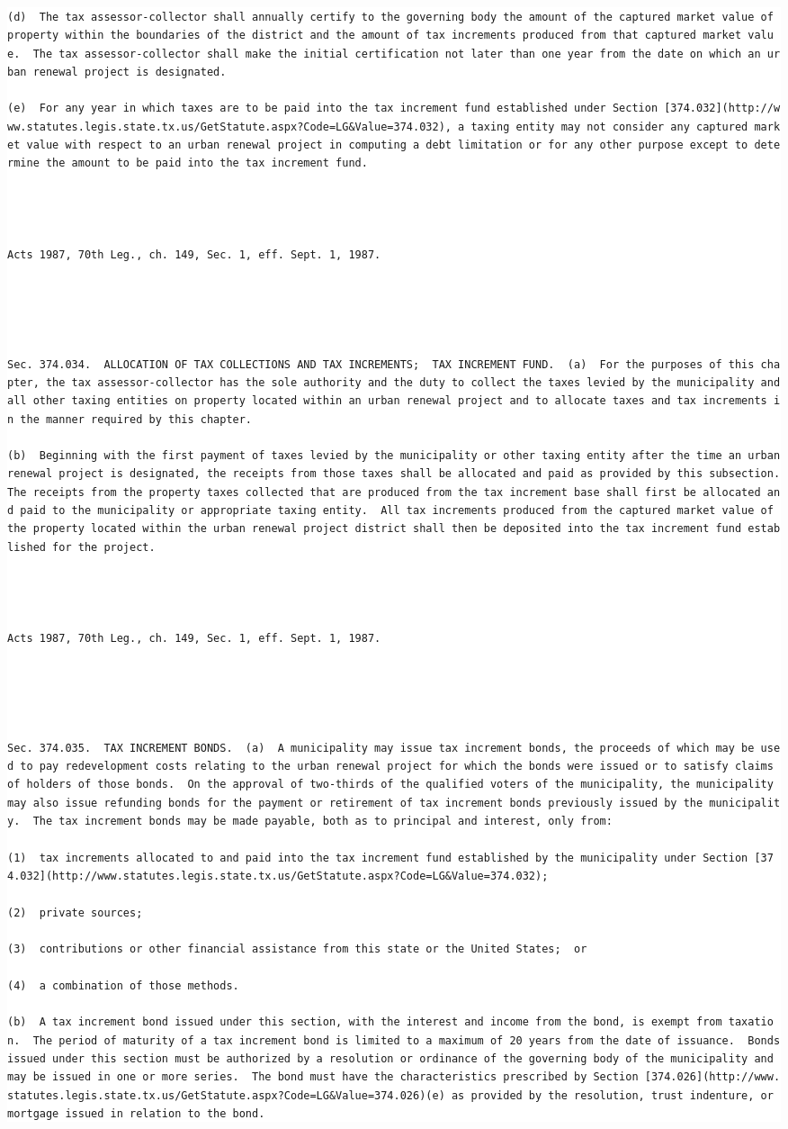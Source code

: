     (d)  The tax assessor-collector shall annually certify to the governing body the amount of the captured market value of property within the boundaries of the district and the amount of tax increments produced from that captured market value.  The tax assessor-collector shall make the initial certification not later than one year from the date on which an urban renewal project is designated.
    
    (e)  For any year in which taxes are to be paid into the tax increment fund established under Section [374.032](http://www.statutes.legis.state.tx.us/GetStatute.aspx?Code=LG&Value=374.032), a taxing entity may not consider any captured market value with respect to an urban renewal project in computing a debt limitation or for any other purpose except to determine the amount to be paid into the tax increment fund.
    
    
    
    
    Acts 1987, 70th Leg., ch. 149, Sec. 1, eff. Sept. 1, 1987.
    
    
    
    
    
    Sec. 374.034.  ALLOCATION OF TAX COLLECTIONS AND TAX INCREMENTS;  TAX INCREMENT FUND.  (a)  For the purposes of this chapter, the tax assessor-collector has the sole authority and the duty to collect the taxes levied by the municipality and all other taxing entities on property located within an urban renewal project and to allocate taxes and tax increments in the manner required by this chapter.
    
    (b)  Beginning with the first payment of taxes levied by the municipality or other taxing entity after the time an urban renewal project is designated, the receipts from those taxes shall be allocated and paid as provided by this subsection.  The receipts from the property taxes collected that are produced from the tax increment base shall first be allocated and paid to the municipality or appropriate taxing entity.  All tax increments produced from the captured market value of the property located within the urban renewal project district shall then be deposited into the tax increment fund established for the project.
    
    
    
    
    Acts 1987, 70th Leg., ch. 149, Sec. 1, eff. Sept. 1, 1987.
    
    
    
    
    
    Sec. 374.035.  TAX INCREMENT BONDS.  (a)  A municipality may issue tax increment bonds, the proceeds of which may be used to pay redevelopment costs relating to the urban renewal project for which the bonds were issued or to satisfy claims of holders of those bonds.  On the approval of two-thirds of the qualified voters of the municipality, the municipality may also issue refunding bonds for the payment or retirement of tax increment bonds previously issued by the municipality.  The tax increment bonds may be made payable, both as to principal and interest, only from:
    
    (1)  tax increments allocated to and paid into the tax increment fund established by the municipality under Section [374.032](http://www.statutes.legis.state.tx.us/GetStatute.aspx?Code=LG&Value=374.032);
    
    (2)  private sources;
    
    (3)  contributions or other financial assistance from this state or the United States;  or
    
    (4)  a combination of those methods.
    
    (b)  A tax increment bond issued under this section, with the interest and income from the bond, is exempt from taxation.  The period of maturity of a tax increment bond is limited to a maximum of 20 years from the date of issuance.  Bonds issued under this section must be authorized by a resolution or ordinance of the governing body of the municipality and may be issued in one or more series.  The bond must have the characteristics prescribed by Section [374.026](http://www.statutes.legis.state.tx.us/GetStatute.aspx?Code=LG&Value=374.026)(e) as provided by the resolution, trust indenture, or mortgage issued in relation to the bond.
    